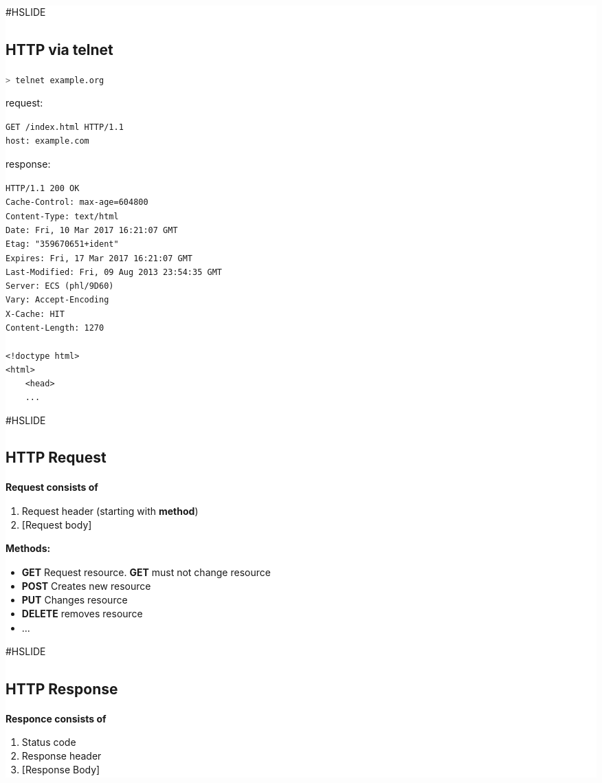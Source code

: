 #HSLIDE
## HTTP via telnet
```bash
> telnet example.org
```
request:
```http
GET /index.html HTTP/1.1
host: example.com
```
response:
```
HTTP/1.1 200 OK
Cache-Control: max-age=604800
Content-Type: text/html
Date: Fri, 10 Mar 2017 16:21:07 GMT
Etag: "359670651+ident"
Expires: Fri, 17 Mar 2017 16:21:07 GMT
Last-Modified: Fri, 09 Aug 2013 23:54:35 GMT
Server: ECS (phl/9D60)
Vary: Accept-Encoding
X-Cache: HIT
Content-Length: 1270

<!doctype html>
<html>
    <head>
    ...
```

#HSLIDE
## HTTP Request
**Request consists of**
1. Request header (starting with **method**)
1. [Request body]

**Methods:**
- **GET**
Request resource. **GET** must not change resource
- **POST**
Creates new resource
- **PUT**
Changes resource
- **DELETE**
removes resource
- ...

#HSLIDE
## HTTP Response
**Responce consists of**
1. Status code
1. Response header
1. [Response Body]
